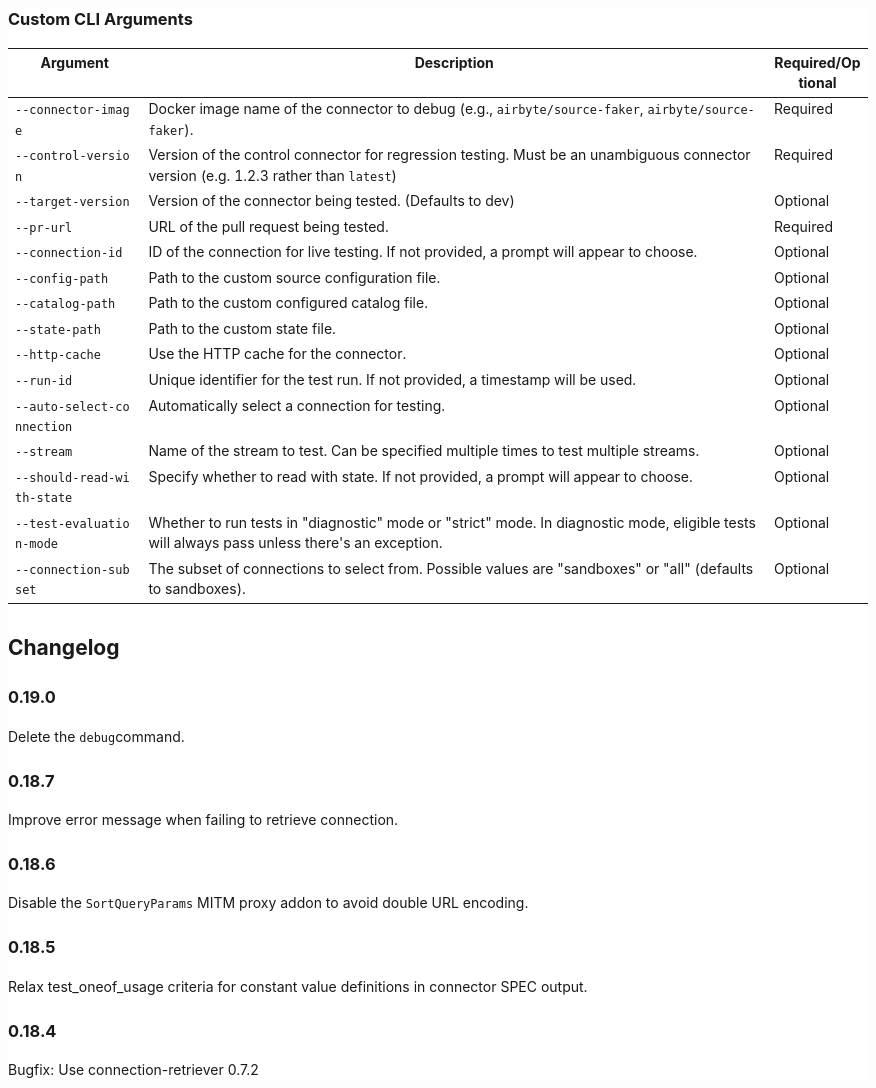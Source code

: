 ### Custom CLI Arguments

| Argument                   | Description                                                                                                                                  | Required/Optional |
|----------------------------|----------------------------------------------------------------------------------------------------------------------------------------------| ----------------- |
| `--connector-image`        | Docker image name of the connector to debug (e.g., `airbyte/source-faker`, `airbyte/source-faker`).                                          | Required          |
| `--control-version`        | Version of the control connector for regression testing. Must be an unambiguous connector version (e.g. 1.2.3 rather than `latest`)          | Required          |
| `--target-version`         | Version of the connector being tested. (Defaults to dev)                                                                                     | Optional          |
| `--pr-url`                 | URL of the pull request being tested.                                                                                                        | Required          |
| `--connection-id`          | ID of the connection for live testing. If not provided, a prompt will appear to choose.                                                      | Optional          |
| `--config-path`            | Path to the custom source configuration file.                                                                                                | Optional          |
| `--catalog-path`           | Path to the custom configured catalog file.                                                                                                  | Optional          |
| `--state-path`             | Path to the custom state file.                                                                                                               | Optional          |
| `--http-cache`             | Use the HTTP cache for the connector.                                                                                                        | Optional          |
| `--run-id`                 | Unique identifier for the test run. If not provided, a timestamp will be used.                                                               | Optional          |
| `--auto-select-connection` | Automatically select a connection for testing.                                                                                               | Optional          |
| `--stream`                 | Name of the stream to test. Can be specified multiple times to test multiple streams.                                                        | Optional          |
| `--should-read-with-state` | Specify whether to read with state. If not provided, a prompt will appear to choose.                                                         | Optional          |
| `--test-evaluation-mode`   | Whether to run tests in "diagnostic" mode or "strict" mode. In diagnostic mode, eligible tests will always pass unless there's an exception. | Optional          |
| `--connection-subset`      | The subset of connections to select from. Possible values are "sandboxes" or "all" (defaults to sandboxes).                                  | Optional          |

## Changelog

### 0.19.0

Delete the `debug`command.

### 0.18.7

Improve error message when failing to retrieve connection.

### 0.18.6

Disable the `SortQueryParams` MITM proxy addon to avoid double URL encoding.

### 0.18.5

Relax test_oneof_usage criteria for constant value definitions in connector SPEC output.

### 0.18.4

Bugfix: Use connection-retriever 0.7.2
